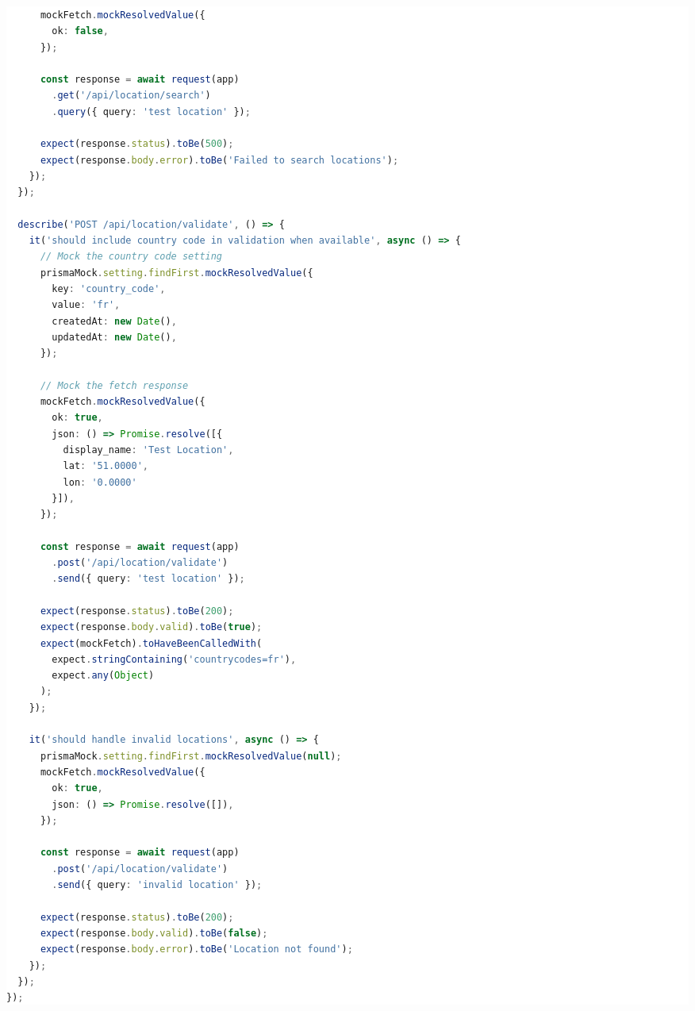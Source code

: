 ```typescript
      mockFetch.mockResolvedValue({
        ok: false,
      });

      const response = await request(app)
        .get('/api/location/search')
        .query({ query: 'test location' });

      expect(response.status).toBe(500);
      expect(response.body.error).toBe('Failed to search locations');
    });
  });

  describe('POST /api/location/validate', () => {
    it('should include country code in validation when available', async () => {
      // Mock the country code setting
      prismaMock.setting.findFirst.mockResolvedValue({
        key: 'country_code',
        value: 'fr',
        createdAt: new Date(),
        updatedAt: new Date(),
      });

      // Mock the fetch response
      mockFetch.mockResolvedValue({
        ok: true,
        json: () => Promise.resolve([{
          display_name: 'Test Location',
          lat: '51.0000',
          lon: '0.0000'
        }]),
      });

      const response = await request(app)
        .post('/api/location/validate')
        .send({ query: 'test location' });

      expect(response.status).toBe(200);
      expect(response.body.valid).toBe(true);
      expect(mockFetch).toHaveBeenCalledWith(
        expect.stringContaining('countrycodes=fr'),
        expect.any(Object)
      );
    });

    it('should handle invalid locations', async () => {
      prismaMock.setting.findFirst.mockResolvedValue(null);
      mockFetch.mockResolvedValue({
        ok: true,
        json: () => Promise.resolve([]),
      });

      const response = await request(app)
        .post('/api/location/validate')
        .send({ query: 'invalid location' });

      expect(response.status).toBe(200);
      expect(response.body.valid).toBe(false);
      expect(response.body.error).toBe('Location not found');
    });
  });
});
```